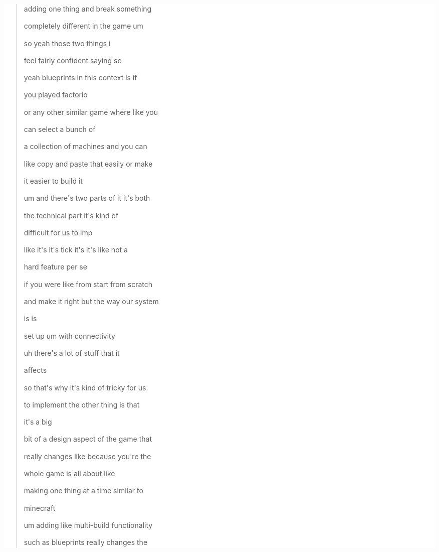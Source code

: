 > 
> adding one thing and break something
> 
> completely different in the game um
> 
> so yeah those two things i
> 
> feel fairly confident saying so
> 
> yeah blueprints in this context is if
> 
> you played factorio
> 
> or any other similar game where like you
> 
> can select a bunch of
> 
> a collection of machines and you can
> 
> like copy and paste that easily or make
> 
> it easier to build it
> 
> um and there's two parts of it it's both
> 
> the technical part it's kind of
> 
> difficult for us to imp
> 
> like it's it's tick it's it's like not a
> 
> hard feature per se
> 
> if you were like from start from scratch
> 
> and make it right but the way our system
> 
> is is
> 
> set up um with connectivity
> 
> uh there's a lot of stuff that it
> 
> affects
> 
> so that's why it's kind of tricky for us
> 
> to implement the other thing is that
> 
> it's a big
> 
> bit of a design aspect of the game that
> 
> really changes like because you're the
> 
> whole game is all about like
> 
> making one thing at a time similar to
> 
> minecraft
> 
> um adding like multi-build functionality
> 
> such as blueprints really changes the